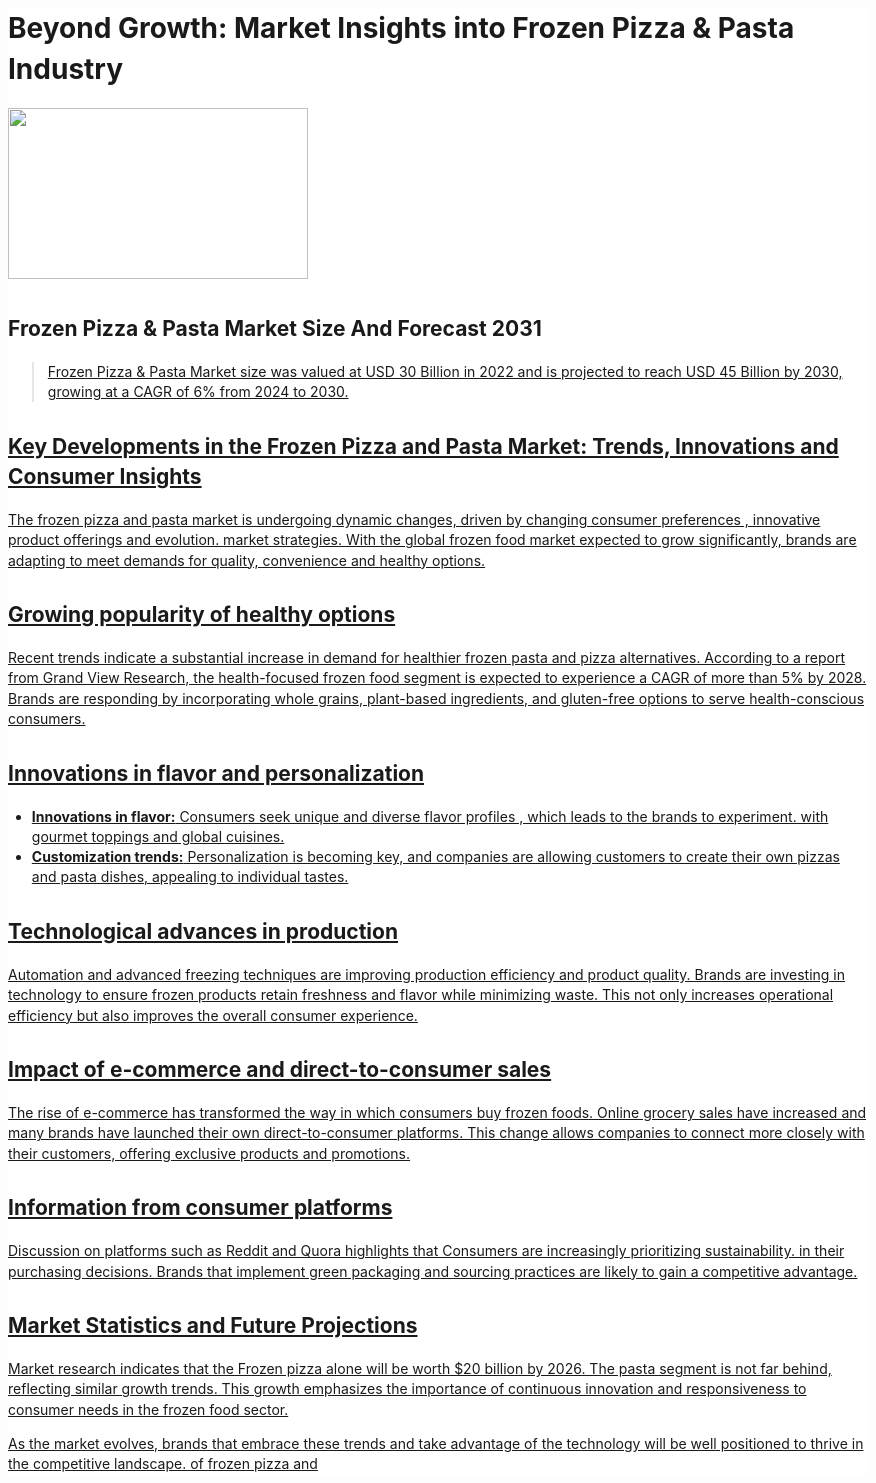 <h1>Beyond Growth: Market Insights into Frozen Pizza & Pasta Industry</h1><img src="https://ffe5etoiles.com/wp-content/uploads/2025/01/MST7-300x171.png" alt="" width="300" height="171" class="aligncenter size-medium wp-image-105565" /><h2>Frozen Pizza & Pasta Market Size And Forecast 2031</h2><blockquote><p><p><a href="https://www.verifiedmarketreports.com/download-sample/?rid=553954&utm_source=Github&utm_medium=385" target="_blank">Frozen Pizza & Pasta Market size was valued at USD 30 Billion in 2022 and is projected to reach USD 45 Billion by 2030, growing at a CAGR of 6% from 2024 to 2030.</strong></span></p></p></blockquote><h2>Key Developments in the Frozen Pizza and Pasta Market: Trends, Innovations and Consumer Insights</h2><p>The frozen pizza and pasta market is undergoing dynamic changes, driven by changing consumer preferences , innovative product offerings and evolution. market strategies. With the global frozen food market expected to grow significantly, brands are adapting to meet demands for quality, convenience and healthy options.</p><h2>Growing popularity of healthy options</h2><p >Recent trends indicate a substantial increase in demand for healthier frozen pasta and pizza alternatives. According to a report from Grand View Research, the health-focused frozen food segment is expected to experience a CAGR of more than 5% by 2028. Brands are responding by incorporating whole grains, plant-based ingredients, and gluten-free options to serve health-conscious consumers.</p><h2>Innovations in flavor and personalization</h2><ul> <li><strong>Innovations in flavor:</strong> Consumers seek unique and diverse flavor profiles , which leads to the brands to experiment. with gourmet toppings and global cuisines.</li> <li><strong>Customization trends:</strong> Personalization is becoming key, and companies are allowing customers to create their own pizzas and pasta dishes, appealing to individual tastes.</li></ul><h2>Technological advances in production</h2><p>Automation and advanced freezing techniques are improving production efficiency and product quality. Brands are investing in technology to ensure frozen products retain freshness and flavor while minimizing waste. This not only increases operational efficiency but also improves the overall consumer experience.</p><h2>Impact of e-commerce and direct-to-consumer sales</h2><p>The rise of e-commerce has transformed the way in which consumers buy frozen foods. Online grocery sales have increased and many brands have launched their own direct-to-consumer platforms. This change allows companies to connect more closely with their customers, offering exclusive products and promotions.</p><h2>Information from consumer platforms</h2><p>Discussion on platforms such as Reddit and Quora highlights that Consumers are increasingly prioritizing sustainability. in their purchasing decisions. Brands that implement green packaging and sourcing practices are likely to gain a competitive advantage.</p><h2>Market Statistics and Future Projections</h2><p>Market research indicates that the Frozen pizza alone will be worth $20 billion by 2026. The pasta segment is not far behind, reflecting similar growth trends. This growth emphasizes the importance of continuous innovation and responsiveness to consumer needs in the frozen food sector.</p><p>As the market evolves, brands that embrace these trends and take advantage of the technology will be well positioned to thrive in the competitive landscape. of frozen pizza and